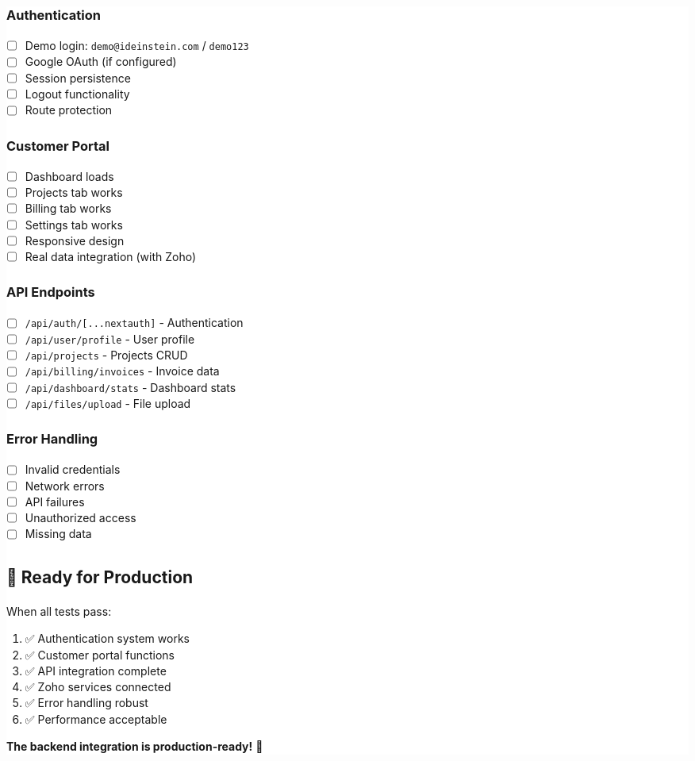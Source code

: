 ### **Authentication**

- [ ] Demo login: `demo@ideinstein.com` / `demo123`
- [ ] Google OAuth (if configured)
- [ ] Session persistence
- [ ] Logout functionality
- [ ] Route protection

### **Customer Portal**

- [ ] Dashboard loads
- [ ] Projects tab works
- [ ] Billing tab works
- [ ] Settings tab works
- [ ] Responsive design
- [ ] Real data integration (with Zoho)

### **API Endpoints**

- [ ] `/api/auth/[...nextauth]` - Authentication
- [ ] `/api/user/profile` - User profile
- [ ] `/api/projects` - Projects CRUD
- [ ] `/api/billing/invoices` - Invoice data
- [ ] `/api/dashboard/stats` - Dashboard stats
- [ ] `/api/files/upload` - File upload

### **Error Handling**

- [ ] Invalid credentials
- [ ] Network errors
- [ ] API failures
- [ ] Unauthorized access
- [ ] Missing data

## 🎉 **Ready for Production**

When all tests pass:

1. ✅ Authentication system works
2. ✅ Customer portal functions
3. ✅ API integration complete
4. ✅ Zoho services connected
5. ✅ Error handling robust
6. ✅ Performance acceptable

**The backend integration is production-ready!** 🚀
